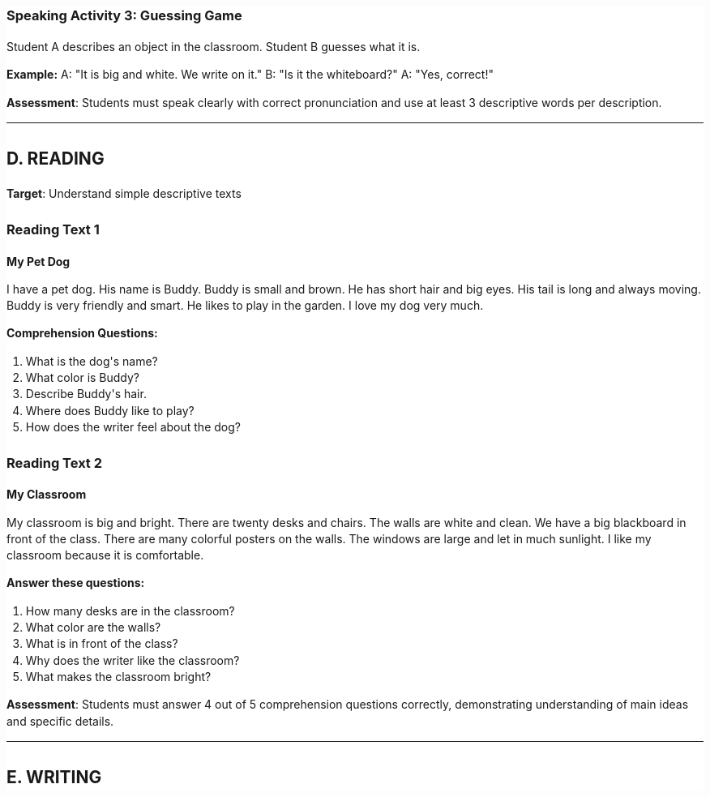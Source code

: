 ### **Speaking Activity 3: Guessing Game**
Student A describes an object in the classroom. Student B guesses what it is.

**Example:**
A: "It is big and white. We write on it."
B: "Is it the whiteboard?"
A: "Yes, correct!"

**Assessment**: Students must speak clearly with correct pronunciation and use at least 3 descriptive words per description.

---

## **D. READING**

**Target**: Understand simple descriptive texts

### **Reading Text 1**

**My Pet Dog**

I have a pet dog. His name is Buddy. Buddy is small and brown. He has short hair and big eyes. His tail is long and always moving. Buddy is very friendly and smart. He likes to play in the garden. I love my dog very much.

**Comprehension Questions:**
1. What is the dog's name?
2. What color is Buddy?
3. Describe Buddy's hair.
4. Where does Buddy like to play?
5. How does the writer feel about the dog?

### **Reading Text 2**

**My Classroom**

My classroom is big and bright. There are twenty desks and chairs. The walls are white and clean. We have a big blackboard in front of the class. There are many colorful posters on the walls. The windows are large and let in much sunlight. I like my classroom because it is comfortable.

**Answer these questions:**
1. How many desks are in the classroom?
2. What color are the walls?
3. What is in front of the class?
4. Why does the writer like the classroom?
5. What makes the classroom bright?

**Assessment**: Students must answer 4 out of 5 comprehension questions correctly, demonstrating understanding of main ideas and specific details.

---

## **E. WRITING**
